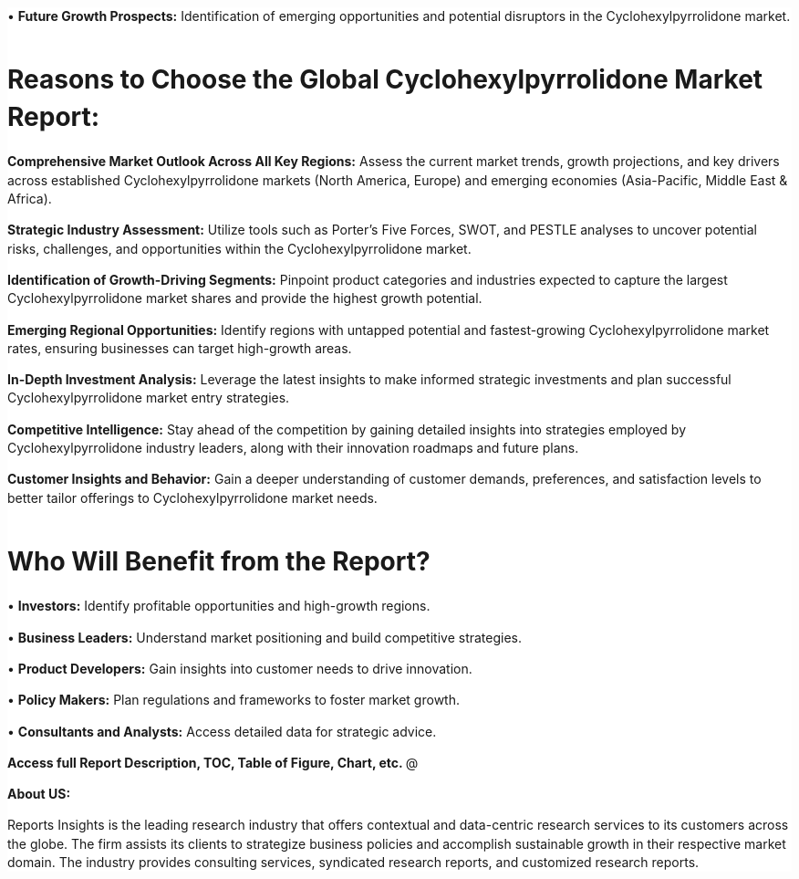 • <strong>Future Growth Prospects:</strong> Identification of emerging opportunities and potential disruptors in the Cyclohexylpyrrolidone market.

# <strong>Reasons to Choose the Global Cyclohexylpyrrolidone Market Report:</strong>

<strong>Comprehensive Market Outlook Across All Key Regions:</strong>
Assess the current market trends, growth projections, and key drivers across established Cyclohexylpyrrolidone markets (North America, Europe) and emerging economies (Asia-Pacific, Middle East & Africa).

<strong>Strategic Industry Assessment:</strong>
Utilize tools such as Porter’s Five Forces, SWOT, and PESTLE analyses to uncover potential risks, challenges, and opportunities within the Cyclohexylpyrrolidone market.

<strong>Identification of Growth-Driving Segments:</strong>
Pinpoint product categories and industries expected to capture the largest Cyclohexylpyrrolidone market shares and provide the highest growth potential.

<strong>Emerging Regional Opportunities:</strong>
Identify regions with untapped potential and fastest-growing Cyclohexylpyrrolidone market rates, ensuring businesses can target high-growth areas.

<strong>In-Depth Investment Analysis:</strong>
Leverage the latest insights to make informed strategic investments and plan successful Cyclohexylpyrrolidone market entry strategies.

<strong>Competitive Intelligence:</strong>
Stay ahead of the competition by gaining detailed insights into strategies employed by Cyclohexylpyrrolidone industry leaders, along with their innovation roadmaps and future plans.

<strong>Customer Insights and Behavior:</strong>
Gain a deeper understanding of customer demands, preferences, and satisfaction levels to better tailor offerings to Cyclohexylpyrrolidone market needs.

# <strong>Who Will Benefit from the Report?</strong>

• <strong>Investors:</strong> Identify profitable opportunities and high-growth regions.

• <strong>Business Leaders:</strong> Understand market positioning and build competitive strategies.

• <strong>Product Developers:</strong> Gain insights into customer needs to drive innovation.

• <strong>Policy Makers:</strong> Plan regulations and frameworks to foster market growth.

• <strong>Consultants and Analysts:</strong> Access detailed data for strategic advice.
</ul>
<strong>Access full Report Description, TOC, Table of Figure, Chart, etc. </strong>@  <a href= style=color:#0000ff;></a></font>

<strong><strong>About US</strong>:</strong>

Reports Insights is the leading research industry that offers contextual and data-centric research services to its customers across the globe. The firm assists its clients to strategize business policies and accomplish sustainable growth in their respective market domain. The industry provides consulting services, syndicated research reports, and customized research reports.
